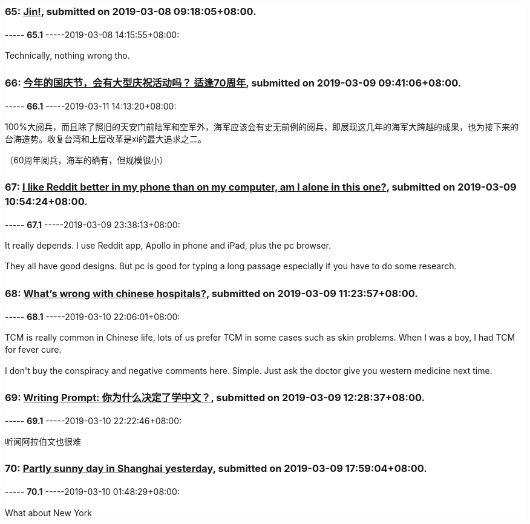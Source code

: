 ### 65: [Jin!](https://old.reddit.com/r/China/comments/aykdep/jin/), submitted on 2019-03-08 09:18:05+08:00.

----- __65.1__ -----2019-03-08 14:15:55+08:00:

Technically, nothing wrong tho.

### 66: [今年的国庆节，会有大型庆祝活动吗？ 适逢70周年](https://old.reddit.com/r/China_irl/comments/ayy6s2/今年的国庆节会有大型庆祝活动吗_适逢70周年/), submitted on 2019-03-09 09:41:06+08:00.

----- __66.1__ -----2019-03-11 14:13:20+08:00:

100%大阅兵，而且除了照旧的天安门前陆军和空军外，海军应该会有史无前例的阅兵，即展现这几年的海军大跨越的成果，也为接下来的台海造势。收复台湾和上层改革是xi的最大追求之二。

（60周年阅兵，海军的确有，但规模很小）

### 67: [I like Reddit better in my phone than on my computer, am I alone in this one?](https://old.reddit.com/r/TooAfraidToAsk/comments/ayytdy/i_like_reddit_better_in_my_phone_than_on_my/), submitted on 2019-03-09 10:54:24+08:00.

----- __67.1__ -----2019-03-09 23:38:13+08:00:

It really depends. I use Reddit app, Apollo in phone and iPad, plus the pc browser.

They all have good designs. But pc is good for typing a long passage especially if you have to do some research.

### 68: [What’s wrong with chinese hospitals?](https://old.reddit.com/r/China/comments/ayz2nc/whats_wrong_with_chinese_hospitals/), submitted on 2019-03-09 11:23:57+08:00.

----- __68.1__ -----2019-03-10 22:06:01+08:00:

TCM is really common in Chinese life, lots of us prefer TCM in some cases such as skin problems. When I was a boy, I had TCM for fever cure.

I don't buy the conspiracy and negative comments here. Simple. Just ask the doctor give you western medicine next time.

### 69: [Writing Prompt: 你为什么决定了学中文？](https://old.reddit.com/r/ChineseLanguage/comments/ayzmho/writing_prompt_你为什么决定了学中文/), submitted on 2019-03-09 12:28:37+08:00.

----- __69.1__ -----2019-03-10 22:22:46+08:00:

听闻阿拉伯文也很难

### 70: [Partly sunny day in Shanghai yesterday](https://old.reddit.com/r/China/comments/az1yuh/partly_sunny_day_in_shanghai_yesterday/), submitted on 2019-03-09 17:59:04+08:00.

----- __70.1__ -----2019-03-10 01:48:29+08:00:

What about New York 
